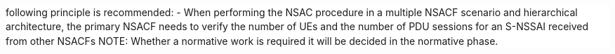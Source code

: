 following principle is recommended:
\- When performing the NSAC procedure in a multiple NSACF scenario and
hierarchical architecture, the primary NSACF needs to verify the number of UEs
and the number of PDU sessions for an S-NSSAI received from other NSACFs
NOTE: Whether a normative work is required it will be decided in the normative
phase.
#